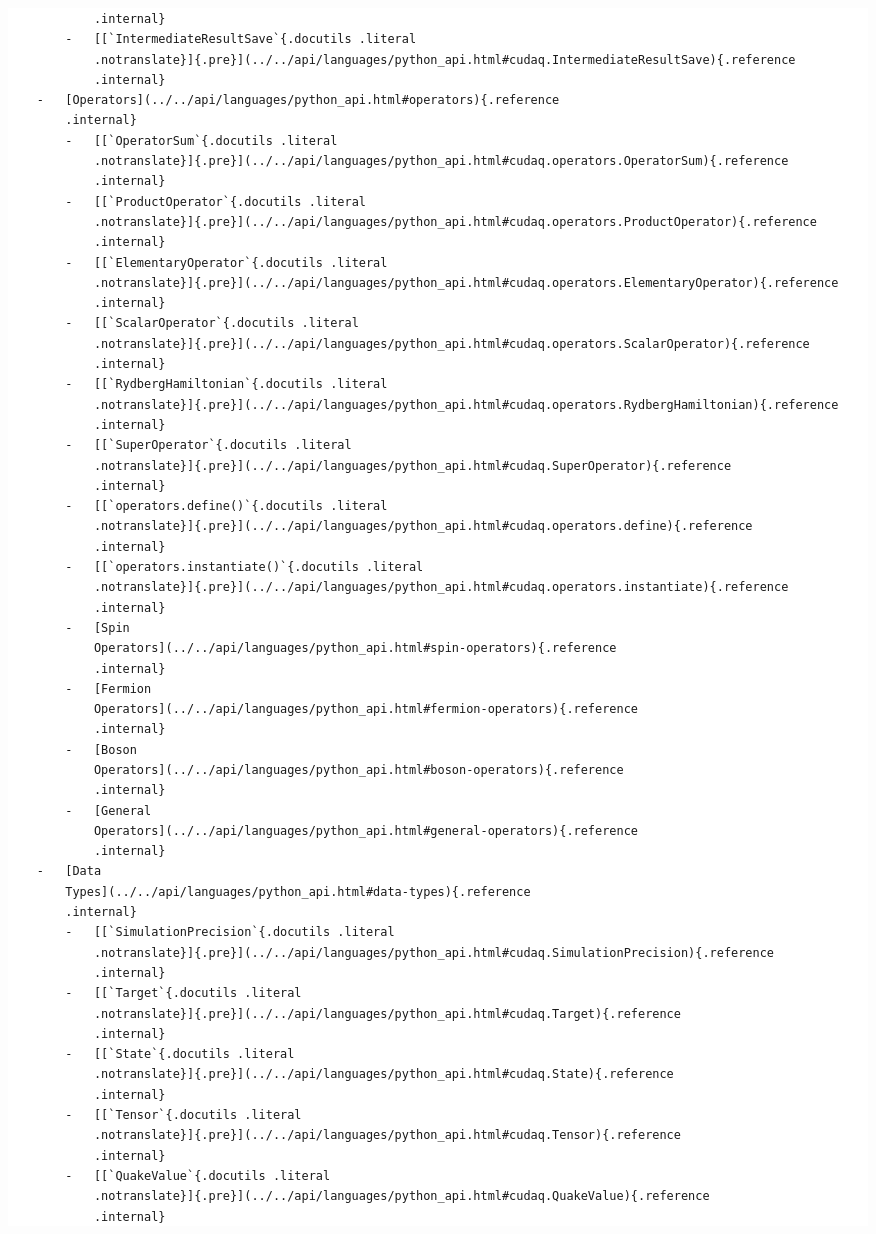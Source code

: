                 .internal}
            -   [[`IntermediateResultSave`{.docutils .literal
                .notranslate}]{.pre}](../../api/languages/python_api.html#cudaq.IntermediateResultSave){.reference
                .internal}
        -   [Operators](../../api/languages/python_api.html#operators){.reference
            .internal}
            -   [[`OperatorSum`{.docutils .literal
                .notranslate}]{.pre}](../../api/languages/python_api.html#cudaq.operators.OperatorSum){.reference
                .internal}
            -   [[`ProductOperator`{.docutils .literal
                .notranslate}]{.pre}](../../api/languages/python_api.html#cudaq.operators.ProductOperator){.reference
                .internal}
            -   [[`ElementaryOperator`{.docutils .literal
                .notranslate}]{.pre}](../../api/languages/python_api.html#cudaq.operators.ElementaryOperator){.reference
                .internal}
            -   [[`ScalarOperator`{.docutils .literal
                .notranslate}]{.pre}](../../api/languages/python_api.html#cudaq.operators.ScalarOperator){.reference
                .internal}
            -   [[`RydbergHamiltonian`{.docutils .literal
                .notranslate}]{.pre}](../../api/languages/python_api.html#cudaq.operators.RydbergHamiltonian){.reference
                .internal}
            -   [[`SuperOperator`{.docutils .literal
                .notranslate}]{.pre}](../../api/languages/python_api.html#cudaq.SuperOperator){.reference
                .internal}
            -   [[`operators.define()`{.docutils .literal
                .notranslate}]{.pre}](../../api/languages/python_api.html#cudaq.operators.define){.reference
                .internal}
            -   [[`operators.instantiate()`{.docutils .literal
                .notranslate}]{.pre}](../../api/languages/python_api.html#cudaq.operators.instantiate){.reference
                .internal}
            -   [Spin
                Operators](../../api/languages/python_api.html#spin-operators){.reference
                .internal}
            -   [Fermion
                Operators](../../api/languages/python_api.html#fermion-operators){.reference
                .internal}
            -   [Boson
                Operators](../../api/languages/python_api.html#boson-operators){.reference
                .internal}
            -   [General
                Operators](../../api/languages/python_api.html#general-operators){.reference
                .internal}
        -   [Data
            Types](../../api/languages/python_api.html#data-types){.reference
            .internal}
            -   [[`SimulationPrecision`{.docutils .literal
                .notranslate}]{.pre}](../../api/languages/python_api.html#cudaq.SimulationPrecision){.reference
                .internal}
            -   [[`Target`{.docutils .literal
                .notranslate}]{.pre}](../../api/languages/python_api.html#cudaq.Target){.reference
                .internal}
            -   [[`State`{.docutils .literal
                .notranslate}]{.pre}](../../api/languages/python_api.html#cudaq.State){.reference
                .internal}
            -   [[`Tensor`{.docutils .literal
                .notranslate}]{.pre}](../../api/languages/python_api.html#cudaq.Tensor){.reference
                .internal}
            -   [[`QuakeValue`{.docutils .literal
                .notranslate}]{.pre}](../../api/languages/python_api.html#cudaq.QuakeValue){.reference
                .internal}